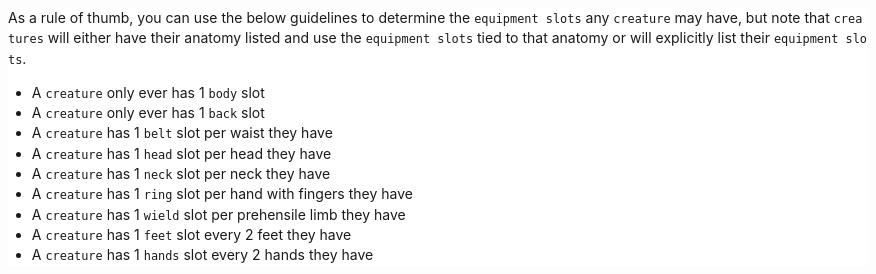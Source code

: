As a rule of thumb, you can use the below guidelines to determine the `equipment slots` any `creature` may have, but note that `creatures` will either have their anatomy listed and use the `equipment slots` tied to that anatomy or will explicitly list their `equipment slots`.

-   A `creature` only ever has 1 `body` slot
-   A `creature` only ever has 1 `back` slot
-   A `creature` has 1 `belt` slot per waist they have
-   A `creature` has 1 `head` slot per head they have
-   A `creature` has 1 `neck` slot per neck they have
-   A `creature` has 1 `ring` slot per hand with fingers they have
-   A `creature` has 1 `wield` slot per prehensile limb they have
-   A `creature` has 1 `feet` slot every 2 feet they have
-   A `creature` has 1 `hands` slot every 2 hands they have
